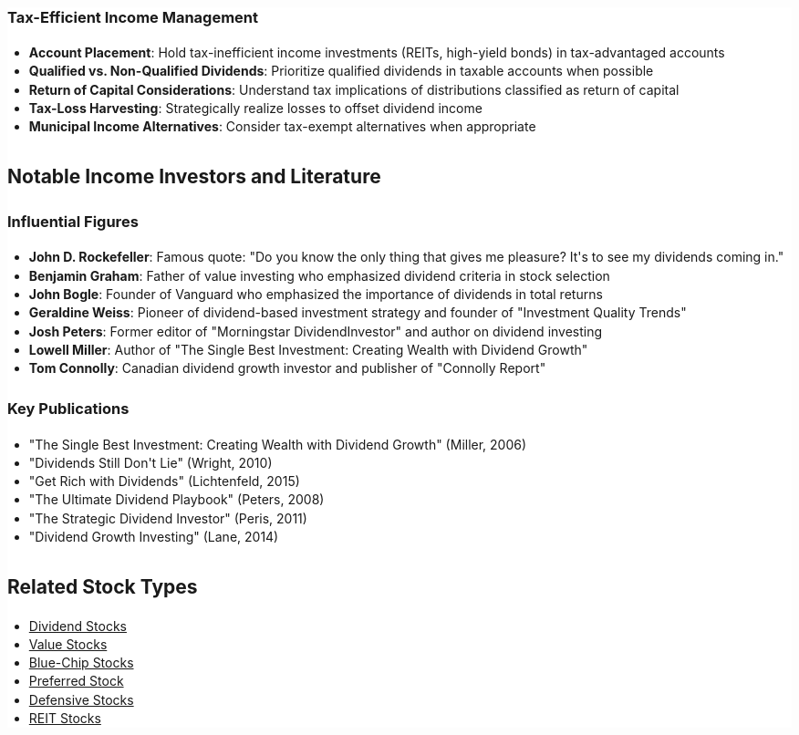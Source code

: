 ### Tax-Efficient Income Management

- **Account Placement**: Hold tax-inefficient income investments (REITs, high-yield bonds) in tax-advantaged accounts
- **Qualified vs. Non-Qualified Dividends**: Prioritize qualified dividends in taxable accounts when possible
- **Return of Capital Considerations**: Understand tax implications of distributions classified as return of capital
- **Tax-Loss Harvesting**: Strategically realize losses to offset dividend income
- **Municipal Income Alternatives**: Consider tax-exempt alternatives when appropriate

## Notable Income Investors and Literature

### Influential Figures

- **John D. Rockefeller**: Famous quote: "Do you know the only thing that gives me pleasure? It's to see my dividends coming in."
- **Benjamin Graham**: Father of value investing who emphasized dividend criteria in stock selection
- **John Bogle**: Founder of Vanguard who emphasized the importance of dividends in total returns
- **Geraldine Weiss**: Pioneer of dividend-based investment strategy and founder of "Investment Quality Trends"
- **Josh Peters**: Former editor of "Morningstar DividendInvestor" and author on dividend investing
- **Lowell Miller**: Author of "The Single Best Investment: Creating Wealth with Dividend Growth"
- **Tom Connolly**: Canadian dividend growth investor and publisher of "Connolly Report"

### Key Publications

- "The Single Best Investment: Creating Wealth with Dividend Growth" (Miller, 2006)
- "Dividends Still Don't Lie" (Wright, 2010)
- "Get Rich with Dividends" (Lichtenfeld, 2015)
- "The Ultimate Dividend Playbook" (Peters, 2008)
- "The Strategic Dividend Investor" (Peris, 2011)
- "Dividend Growth Investing" (Lane, 2014)

## Related Stock Types

- [Dividend Stocks](./dividend-stocks.md)
- [Value Stocks](./value-stocks.md)
- [Blue-Chip Stocks](./blue-chip-stocks.md)
- [Preferred Stock](./preferred-stock.md)
- [Defensive Stocks](./defensive-stocks.md)
- [REIT Stocks](./reit-stocks.md) 
